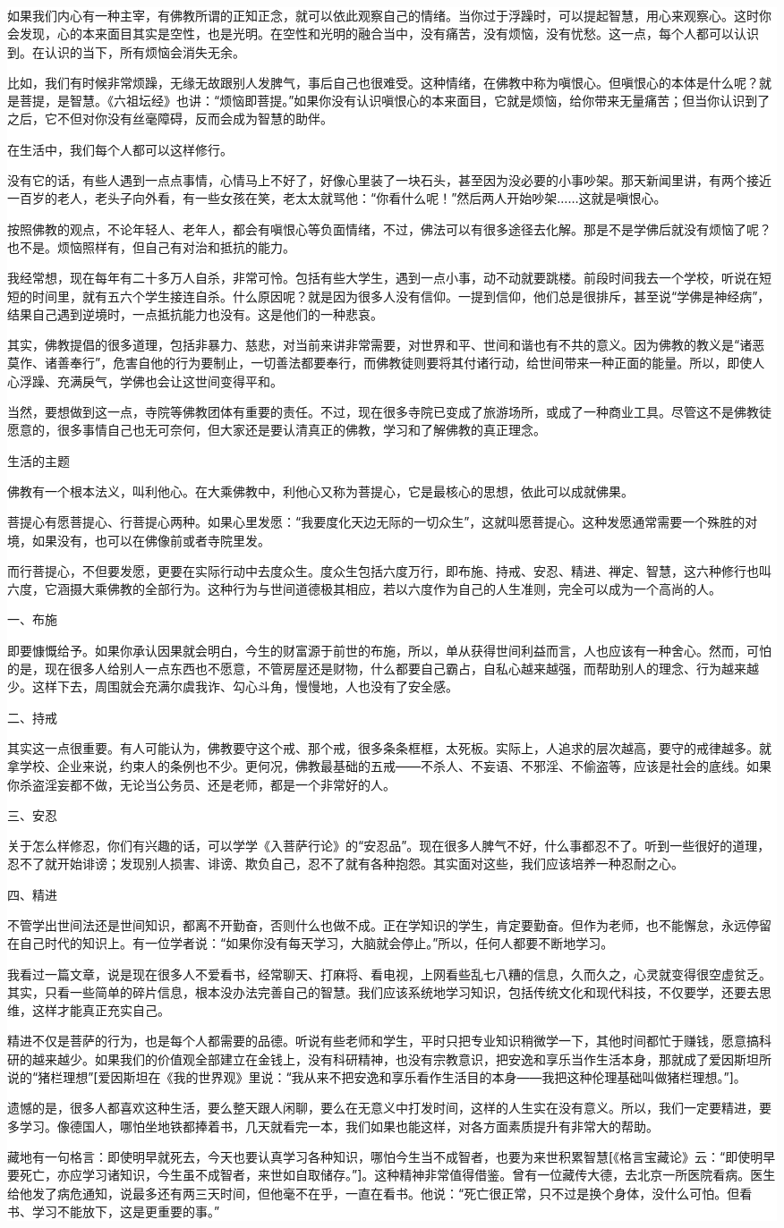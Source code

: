 如果我们内心有一种主宰，有佛教所谓的正知正念，就可以依此观察自己的情绪。当你过于浮躁时，可以提起智慧，用心来观察心。这时你会发现，心的本来面目其实是空性，也是光明。在空性和光明的融合当中，没有痛苦，没有烦恼，没有忧愁。这一点，每个人都可以认识到。在认识的当下，所有烦恼会消失无余。

比如，我们有时候非常烦躁，无缘无故跟别人发脾气，事后自己也很难受。这种情绪，在佛教中称为嗔恨心。但嗔恨心的本体是什么呢？就是菩提，是智慧。《六祖坛经》也讲：“烦恼即菩提。”如果你没有认识嗔恨心的本来面目，它就是烦恼，给你带来无量痛苦；但当你认识到了之后，它不但对你没有丝毫障碍，反而会成为智慧的助伴。

在生活中，我们每个人都可以这样修行。

没有它的话，有些人遇到一点点事情，心情马上不好了，好像心里装了一块石头，甚至因为没必要的小事吵架。那天新闻里讲，有两个接近一百岁的老人，老头子向外看，有一些女孩在笑，老太太就骂他：“你看什么呢！”然后两人开始吵架……这就是嗔恨心。

按照佛教的观点，不论年轻人、老年人，都会有嗔恨心等负面情绪，不过，佛法可以有很多途径去化解。那是不是学佛后就没有烦恼了呢？也不是。烦恼照样有，但自己有对治和抵抗的能力。

我经常想，现在每年有二十多万人自杀，非常可怜。包括有些大学生，遇到一点小事，动不动就要跳楼。前段时间我去一个学校，听说在短短的时间里，就有五六个学生接连自杀。什么原因呢？就是因为很多人没有信仰。一提到信仰，他们总是很排斥，甚至说“学佛是神经病”，结果自己遇到逆境时，一点抵抗能力也没有。这是他们的一种悲哀。

其实，佛教提倡的很多道理，包括非暴力、慈悲，对当前来讲非常需要，对世界和平、世间和谐也有不共的意义。因为佛教的教义是“诸恶莫作、诸善奉行”，危害自他的行为要制止，一切善法都要奉行，而佛教徒则要将其付诸行动，给世间带来一种正面的能量。所以，即使人心浮躁、充满戾气，学佛也会让这世间变得平和。

当然，要想做到这一点，寺院等佛教团体有重要的责任。不过，现在很多寺院已变成了旅游场所，或成了一种商业工具。尽管这不是佛教徒愿意的，很多事情自己也无可奈何，但大家还是要认清真正的佛教，学习和了解佛教的真正理念。

生活的主题

佛教有一个根本法义，叫利他心。在大乘佛教中，利他心又称为菩提心，它是最核心的思想，依此可以成就佛果。

菩提心有愿菩提心、行菩提心两种。如果心里发愿：“我要度化天边无际的一切众生”，这就叫愿菩提心。这种发愿通常需要一个殊胜的对境，如果没有，也可以在佛像前或者寺院里发。

而行菩提心，不但要发愿，更要在实际行动中去度众生。度众生包括六度万行，即布施、持戒、安忍、精进、禅定、智慧，这六种修行也叫六度，它涵摄大乘佛教的全部行为。这种行为与世间道德极其相应，若以六度作为自己的人生准则，完全可以成为一个高尚的人。

一、布施

即要慷慨给予。如果你承认因果就会明白，今生的财富源于前世的布施，所以，单从获得世间利益而言，人也应该有一种舍心。然而，可怕的是，现在很多人给别人一点东西也不愿意，不管房屋还是财物，什么都要自己霸占，自私心越来越强，而帮助别人的理念、行为越来越少。这样下去，周围就会充满尔虞我诈、勾心斗角，慢慢地，人也没有了安全感。

二、持戒

其实这一点很重要。有人可能认为，佛教要守这个戒、那个戒，很多条条框框，太死板。实际上，人追求的层次越高，要守的戒律越多。就拿学校、企业来说，约束人的条例也不少。更何况，佛教最基础的五戒——不杀人、不妄语、不邪淫、不偷盗等，应该是社会的底线。如果你杀盗淫妄都不做，无论当公务员、还是老师，都是一个非常好的人。

三、安忍

关于怎么样修忍，你们有兴趣的话，可以学学《入菩萨行论》的“安忍品”。现在很多人脾气不好，什么事都忍不了。听到一些很好的道理，忍不了就开始诽谤；发现别人损害、诽谤、欺负自己，忍不了就有各种抱怨。其实面对这些，我们应该培养一种忍耐之心。

四、精进

不管学出世间法还是世间知识，都离不开勤奋，否则什么也做不成。正在学知识的学生，肯定要勤奋。但作为老师，也不能懈怠，永远停留在自己时代的知识上。有一位学者说：“如果你没有每天学习，大脑就会停止。”所以，任何人都要不断地学习。

我看过一篇文章，说是现在很多人不爱看书，经常聊天、打麻将、看电视，上网看些乱七八糟的信息，久而久之，心灵就变得很空虚贫乏。其实，只看一些简单的碎片信息，根本没办法完善自己的智慧。我们应该系统地学习知识，包括传统文化和现代科技，不仅要学，还要去思维，这样才能真正充实自己。

精进不仅是菩萨的行为，也是每个人都需要的品德。听说有些老师和学生，平时只把专业知识稍微学一下，其他时间都忙于赚钱，愿意搞科研的越来越少。如果我们的价值观全部建立在金钱上，没有科研精神，也没有宗教意识，把安逸和享乐当作生活本身，那就成了爱因斯坦所说的“猪栏理想”\[爱因斯坦在《我的世界观》里说：“我从来不把安逸和享乐看作生活目的本身——我把这种伦理基础叫做猪栏理想。”\]。

遗憾的是，很多人都喜欢这种生活，要么整天跟人闲聊，要么在无意义中打发时间，这样的人生实在没有意义。所以，我们一定要精进，要多学习。像德国人，哪怕坐地铁都捧着书，几天就看完一本，我们如果也能这样，对各方面素质提升有非常大的帮助。

藏地有一句格言：即使明早就死去，今天也要认真学习各种知识，哪怕今生当不成智者，也要为来世积累智慧\[《格言宝藏论》云：“即使明早要死亡，亦应学习诸知识，今生虽不成智者，来世如自取储存。”\]。这种精神非常值得借鉴。曾有一位藏传大德，去北京一所医院看病。医生给他发了病危通知，说最多还有两三天时间，但他毫不在乎，一直在看书。他说：“死亡很正常，只不过是换个身体，没什么可怕。但看书、学习不能放下，这是更重要的事。”
